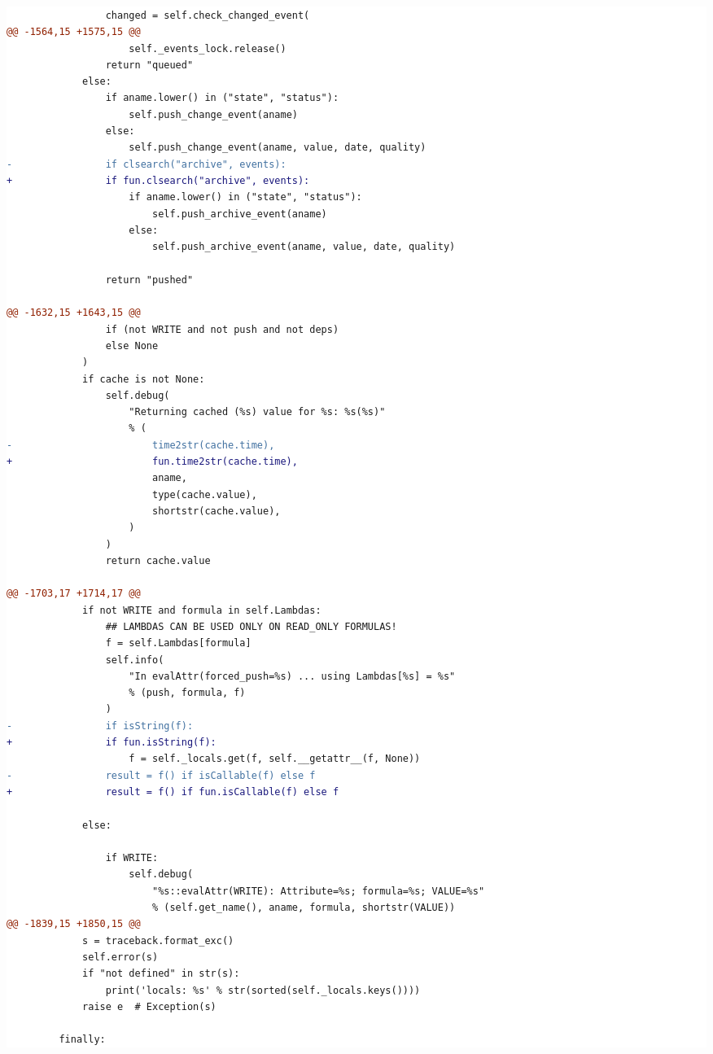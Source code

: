 ```diff
                 changed = self.check_changed_event(
@@ -1564,15 +1575,15 @@
                     self._events_lock.release()
                 return "queued"
             else:
                 if aname.lower() in ("state", "status"):
                     self.push_change_event(aname)
                 else:
                     self.push_change_event(aname, value, date, quality)
-                if clsearch("archive", events):
+                if fun.clsearch("archive", events):
                     if aname.lower() in ("state", "status"):
                         self.push_archive_event(aname)
                     else:
                         self.push_archive_event(aname, value, date, quality)
 
                 return "pushed"
 
@@ -1632,15 +1643,15 @@
                 if (not WRITE and not push and not deps)
                 else None
             )
             if cache is not None:
                 self.debug(
                     "Returning cached (%s) value for %s: %s(%s)"
                     % (
-                        time2str(cache.time),
+                        fun.time2str(cache.time),
                         aname,
                         type(cache.value),
                         shortstr(cache.value),
                     )
                 )
                 return cache.value
 
@@ -1703,17 +1714,17 @@
             if not WRITE and formula in self.Lambdas:
                 ## LAMBDAS CAN BE USED ONLY ON READ_ONLY FORMULAS!
                 f = self.Lambdas[formula]
                 self.info(
                     "In evalAttr(forced_push=%s) ... using Lambdas[%s] = %s"
                     % (push, formula, f)
                 )
-                if isString(f):
+                if fun.isString(f):
                     f = self._locals.get(f, self.__getattr__(f, None))
-                result = f() if isCallable(f) else f
+                result = f() if fun.isCallable(f) else f
 
             else:
 
                 if WRITE:
                     self.debug(
                         "%s::evalAttr(WRITE): Attribute=%s; formula=%s; VALUE=%s"
                         % (self.get_name(), aname, formula, shortstr(VALUE))
@@ -1839,15 +1850,15 @@
             s = traceback.format_exc()
             self.error(s)
             if "not defined" in str(s):
                 print('locals: %s' % str(sorted(self._locals.keys())))
             raise e  # Exception(s)
 
         finally:
```